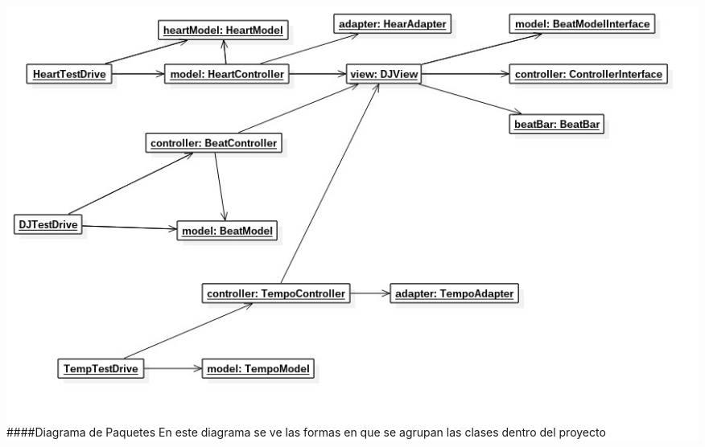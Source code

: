 ![](/Diagramas/objetos.jpg)

####Diagrama de Paquetes
En este diagrama se ve las formas en que se agrupan las clases dentro del proyecto